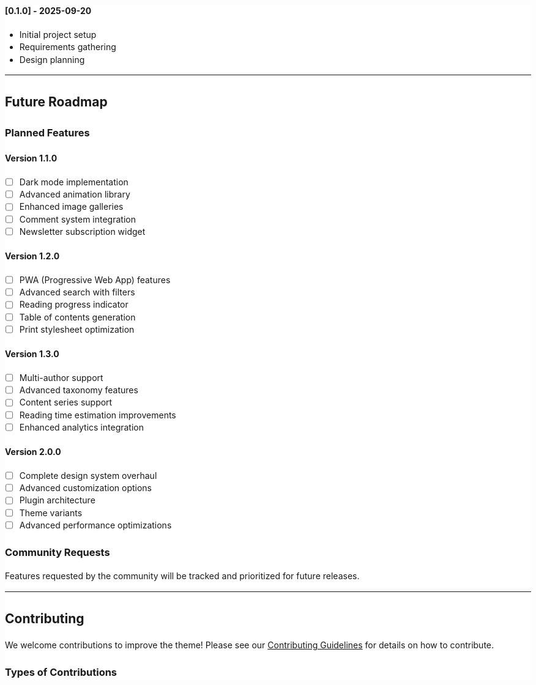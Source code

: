 #### [0.1.0] - 2025-09-20
- Initial project setup
- Requirements gathering
- Design planning

---

## Future Roadmap

### Planned Features

#### Version 1.1.0
- [ ] Dark mode implementation
- [ ] Advanced animation library
- [ ] Enhanced image galleries
- [ ] Comment system integration
- [ ] Newsletter subscription widget

#### Version 1.2.0
- [ ] PWA (Progressive Web App) features
- [ ] Advanced search with filters
- [ ] Reading progress indicator
- [ ] Table of contents generation
- [ ] Print stylesheet optimization

#### Version 1.3.0
- [ ] Multi-author support
- [ ] Advanced taxonomy features
- [ ] Content series support
- [ ] Reading time estimation improvements
- [ ] Enhanced analytics integration

#### Version 2.0.0
- [ ] Complete design system overhaul
- [ ] Advanced customization options
- [ ] Plugin architecture
- [ ] Theme variants
- [ ] Advanced performance optimizations

### Community Requests

Features requested by the community will be tracked and prioritized for future releases.

---

## Contributing

We welcome contributions to improve the theme! Please see our [Contributing Guidelines](CONTRIBUTING.md) for details on how to contribute.

### Types of Contributions

